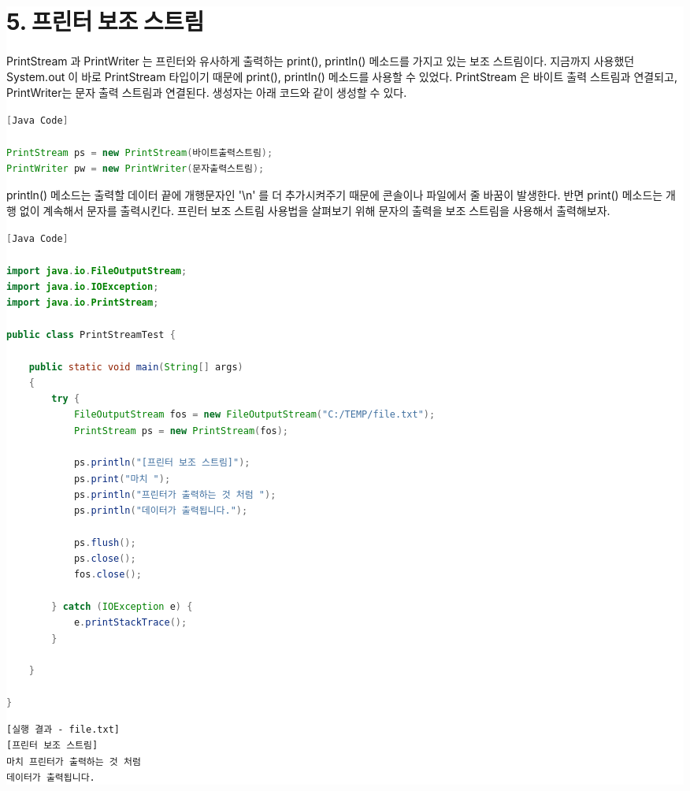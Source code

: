 # 5. 프린터 보조 스트림
PrintStream 과 PrintWriter 는 프린터와 유사하게 출력하는 print(), println() 메소드를 가지고 있는 보조 스트림이다. 지금까지 사용했던 System.out 이 바로 PrintStream 타입이기 때문에 print(), println() 메소드를 사용할 수 있었다.  PrintStream 은 바이트 출력 스트림과 연결되고, PrintWriter는 문자 출력 스트림과 연결된다. 생성자는 아래 코드와 같이 생성할 수 있다.<br>

```java
[Java Code]

PrintStream ps = new PrintStream(바이트출력스트림);
PrintWriter pw = new PrintWriter(문자출력스트림);

```

println() 메소드는 출력할 데이터 끝에 개행문자인 '\n' 를 더 추가시켜주기 때문에 콘솔이나 파일에서 줄 바꿈이 발생한다. 반면 print() 메소드는 개행 없이 계속해서 문자를 출력시킨다.  프린터 보조 스트림 사용법을 살펴보기 위해 문자의 출력을 보조 스트림을 사용해서 출력해보자.<br>

```java
[Java Code]

import java.io.FileOutputStream;
import java.io.IOException;
import java.io.PrintStream;

public class PrintStreamTest {

    public static void main(String[] args)
    {
        try {
            FileOutputStream fos = new FileOutputStream("C:/TEMP/file.txt");
            PrintStream ps = new PrintStream(fos);

            ps.println("[프린터 보조 스트림]");
            ps.print("마치 ");
            ps.println("프린터가 출력하는 것 처럼 ");
            ps.println("데이터가 출력됩니다.");

            ps.flush();
            ps.close();
            fos.close();

        } catch (IOException e) {
            e.printStackTrace();
        }
        
    }

}
```

```text
[실행 결과 - file.txt]
[프린터 보조 스트림]
마치 프린터가 출력하는 것 처럼
데이터가 출력됩니다.
```
